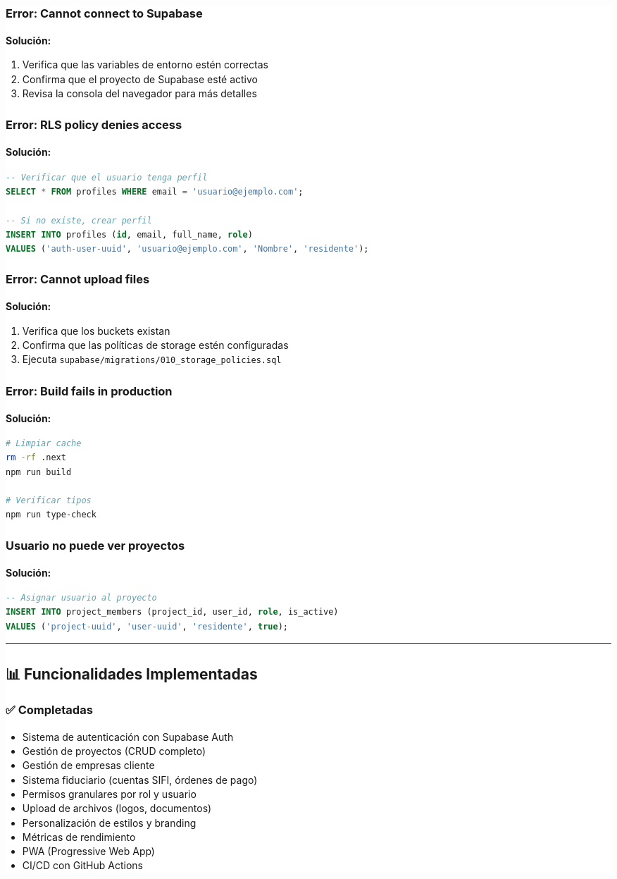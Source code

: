 ### Error: Cannot connect to Supabase
**Solución:**
1. Verifica que las variables de entorno estén correctas
2. Confirma que el proyecto de Supabase esté activo
3. Revisa la consola del navegador para más detalles

### Error: RLS policy denies access
**Solución:**
```sql
-- Verificar que el usuario tenga perfil
SELECT * FROM profiles WHERE email = 'usuario@ejemplo.com';

-- Si no existe, crear perfil
INSERT INTO profiles (id, email, full_name, role)
VALUES ('auth-user-uuid', 'usuario@ejemplo.com', 'Nombre', 'residente');
```

### Error: Cannot upload files
**Solución:**
1. Verifica que los buckets existan
2. Confirma que las políticas de storage estén configuradas
3. Ejecuta `supabase/migrations/010_storage_policies.sql`

### Error: Build fails in production
**Solución:**
```bash
# Limpiar cache
rm -rf .next
npm run build

# Verificar tipos
npm run type-check
```

### Usuario no puede ver proyectos
**Solución:**
```sql
-- Asignar usuario al proyecto
INSERT INTO project_members (project_id, user_id, role, is_active)
VALUES ('project-uuid', 'user-uuid', 'residente', true);
```

---

## 📊 Funcionalidades Implementadas

### ✅ Completadas
- Sistema de autenticación con Supabase Auth
- Gestión de proyectos (CRUD completo)
- Gestión de empresas cliente
- Sistema fiduciario (cuentas SIFI, órdenes de pago)
- Permisos granulares por rol y usuario
- Upload de archivos (logos, documentos)
- Personalización de estilos y branding
- Métricas de rendimiento
- PWA (Progressive Web App)
- CI/CD con GitHub Actions
